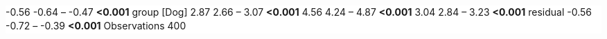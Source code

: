 <td style=" padding:0.2cm; text-align:left; vertical-align:top; text-align:center;  col7"></td>
<td style=" padding:0.2cm; text-align:left; vertical-align:top; text-align:center;  col8">&#45;0.56</td>
<td style=" padding:0.2cm; text-align:left; vertical-align:top; text-align:center;  col9">&#45;0.64&nbsp;&ndash;&nbsp;-0.47</td>
<td style=" padding:0.2cm; text-align:left; vertical-align:top; text-align:center;  0"><strong>&lt;0.001</strong></td>
<td style=" padding:0.2cm; text-align:left; vertical-align:top; text-align:center;  1"></td>
<td style=" padding:0.2cm; text-align:left; vertical-align:top; text-align:center;  2"></td>
<td style=" padding:0.2cm; text-align:left; vertical-align:top; text-align:center;  3"></td>
<td style=" padding:0.2cm; text-align:left; vertical-align:top; text-align:center;  4"></td>
<td style=" padding:0.2cm; text-align:left; vertical-align:top; text-align:center;  5"></td>
<td style=" padding:0.2cm; text-align:left; vertical-align:top; text-align:center;  6"></td>
</tr>
<tr>
<td style=" padding:0.2cm; text-align:left; vertical-align:top; text-align:left; ">group [Dog]</td>
<td style=" padding:0.2cm; text-align:left; vertical-align:top; text-align:center;  "></td>
<td style=" padding:0.2cm; text-align:left; vertical-align:top; text-align:center;  "></td>
<td style=" padding:0.2cm; text-align:left; vertical-align:top; text-align:center;  "></td>
<td style=" padding:0.2cm; text-align:left; vertical-align:top; text-align:center;  ">2.87</td>
<td style=" padding:0.2cm; text-align:left; vertical-align:top; text-align:center;  ">2.66&nbsp;&ndash;&nbsp;3.07</td>
<td style=" padding:0.2cm; text-align:left; vertical-align:top; text-align:center;  col7"><strong>&lt;0.001</strong></td>
<td style=" padding:0.2cm; text-align:left; vertical-align:top; text-align:center;  col8">4.56</td>
<td style=" padding:0.2cm; text-align:left; vertical-align:top; text-align:center;  col9">4.24&nbsp;&ndash;&nbsp;4.87</td>
<td style=" padding:0.2cm; text-align:left; vertical-align:top; text-align:center;  0"><strong>&lt;0.001</strong></td>
<td style=" padding:0.2cm; text-align:left; vertical-align:top; text-align:center;  1"></td>
<td style=" padding:0.2cm; text-align:left; vertical-align:top; text-align:center;  2"></td>
<td style=" padding:0.2cm; text-align:left; vertical-align:top; text-align:center;  3"></td>
<td style=" padding:0.2cm; text-align:left; vertical-align:top; text-align:center;  4">3.04</td>
<td style=" padding:0.2cm; text-align:left; vertical-align:top; text-align:center;  5">2.84&nbsp;&ndash;&nbsp;3.23</td>
<td style=" padding:0.2cm; text-align:left; vertical-align:top; text-align:center;  6"><strong>&lt;0.001</strong></td>
</tr>
<tr>
<td style=" padding:0.2cm; text-align:left; vertical-align:top; text-align:left; ">residual</td>
<td style=" padding:0.2cm; text-align:left; vertical-align:top; text-align:center;  "></td>
<td style=" padding:0.2cm; text-align:left; vertical-align:top; text-align:center;  "></td>
<td style=" padding:0.2cm; text-align:left; vertical-align:top; text-align:center;  "></td>
<td style=" padding:0.2cm; text-align:left; vertical-align:top; text-align:center;  "></td>
<td style=" padding:0.2cm; text-align:left; vertical-align:top; text-align:center;  "></td>
<td style=" padding:0.2cm; text-align:left; vertical-align:top; text-align:center;  col7"></td>
<td style=" padding:0.2cm; text-align:left; vertical-align:top; text-align:center;  col8"></td>
<td style=" padding:0.2cm; text-align:left; vertical-align:top; text-align:center;  col9"></td>
<td style=" padding:0.2cm; text-align:left; vertical-align:top; text-align:center;  0"></td>
<td style=" padding:0.2cm; text-align:left; vertical-align:top; text-align:center;  1">&#45;0.56</td>
<td style=" padding:0.2cm; text-align:left; vertical-align:top; text-align:center;  2">&#45;0.72&nbsp;&ndash;&nbsp;-0.39</td>
<td style=" padding:0.2cm; text-align:left; vertical-align:top; text-align:center;  3"><strong>&lt;0.001</strong></td>
<td style=" padding:0.2cm; text-align:left; vertical-align:top; text-align:center;  4"></td>
<td style=" padding:0.2cm; text-align:left; vertical-align:top; text-align:center;  5"></td>
<td style=" padding:0.2cm; text-align:left; vertical-align:top; text-align:center;  6"></td>
</tr>
<tr>
<td style=" padding:0.2cm; text-align:left; vertical-align:top; text-align:left; padding-top:0.1cm; padding-bottom:0.1cm; border-top:1px solid;">Observations</td>
<td style=" padding:0.2cm; text-align:left; vertical-align:top; padding-top:0.1cm; padding-bottom:0.1cm; text-align:left; border-top:1px solid;" colspan="3">400</td>